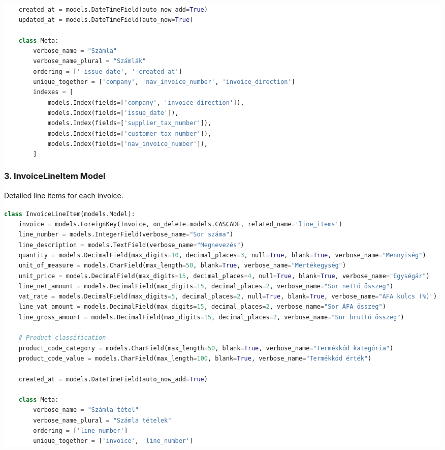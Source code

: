 ```python
    created_at = models.DateTimeField(auto_now_add=True)
    updated_at = models.DateTimeField(auto_now=True)
    
    class Meta:
        verbose_name = "Számla"
        verbose_name_plural = "Számlák"
        ordering = ['-issue_date', '-created_at']
        unique_together = ['company', 'nav_invoice_number', 'invoice_direction']
        indexes = [
            models.Index(fields=['company', 'invoice_direction']),
            models.Index(fields=['issue_date']),
            models.Index(fields=['supplier_tax_number']),
            models.Index(fields=['customer_tax_number']),
            models.Index(fields=['nav_invoice_number']),
        ]
```

### 3. InvoiceLineItem Model
Detailed line items for each invoice.

```python
class InvoiceLineItem(models.Model):
    invoice = models.ForeignKey(Invoice, on_delete=models.CASCADE, related_name='line_items')
    line_number = models.IntegerField(verbose_name="Sor száma")
    line_description = models.TextField(verbose_name="Megnevezés")
    quantity = models.DecimalField(max_digits=10, decimal_places=3, null=True, blank=True, verbose_name="Mennyiség")
    unit_of_measure = models.CharField(max_length=50, blank=True, verbose_name="Mértékegység")
    unit_price = models.DecimalField(max_digits=15, decimal_places=4, null=True, blank=True, verbose_name="Egységár")
    line_net_amount = models.DecimalField(max_digits=15, decimal_places=2, verbose_name="Sor nettó összeg")
    vat_rate = models.DecimalField(max_digits=5, decimal_places=2, null=True, blank=True, verbose_name="ÁFA kulcs (%)")
    line_vat_amount = models.DecimalField(max_digits=15, decimal_places=2, verbose_name="Sor ÁFA összeg")
    line_gross_amount = models.DecimalField(max_digits=15, decimal_places=2, verbose_name="Sor bruttó összeg")
    
    # Product classification
    product_code_category = models.CharField(max_length=50, blank=True, verbose_name="Termékkód kategória")
    product_code_value = models.CharField(max_length=100, blank=True, verbose_name="Termékkód érték")
    
    created_at = models.DateTimeField(auto_now_add=True)
    
    class Meta:
        verbose_name = "Számla tétel"
        verbose_name_plural = "Számla tételek"
        ordering = ['line_number']
        unique_together = ['invoice', 'line_number']
```
